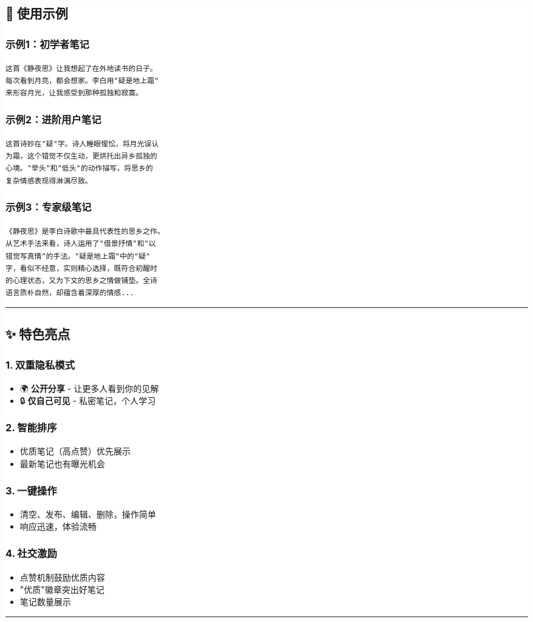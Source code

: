 ## 📝 使用示例

### 示例1：初学者笔记
```
这首《静夜思》让我想起了在外地读书的日子。
每次看到月亮，都会想家。李白用"疑是地上霜"
来形容月光，让我感受到那种孤独和寂寞。
```

### 示例2：进阶用户笔记
```
这首诗妙在"疑"字。诗人睡眼惺忪，将月光误认
为霜，这个错觉不仅生动，更烘托出异乡孤独的
心境。"举头"和"低头"的动作描写，将思乡的
复杂情感表现得淋漓尽致。
```

### 示例3：专家级笔记
```
《静夜思》是李白诗歌中最具代表性的思乡之作。
从艺术手法来看，诗人运用了"借景抒情"和"以
错觉写真情"的手法。"疑是地上霜"中的"疑"
字，看似不经意，实则精心选择，既符合初醒时
的心理状态，又为下文的思乡之情做铺垫。全诗
语言质朴自然，却蕴含着深厚的情感...
```

---

## ✨ 特色亮点

### 1. 双重隐私模式
- 🌍 **公开分享** - 让更多人看到你的见解
- 🔒 **仅自己可见** - 私密笔记，个人学习

### 2. 智能排序
- 优质笔记（高点赞）优先展示
- 最新笔记也有曝光机会

### 3. 一键操作
- 清空、发布、编辑、删除，操作简单
- 响应迅速，体验流畅

### 4. 社交激励
- 点赞机制鼓励优质内容
- "优质"徽章突出好笔记
- 笔记数量展示

---
